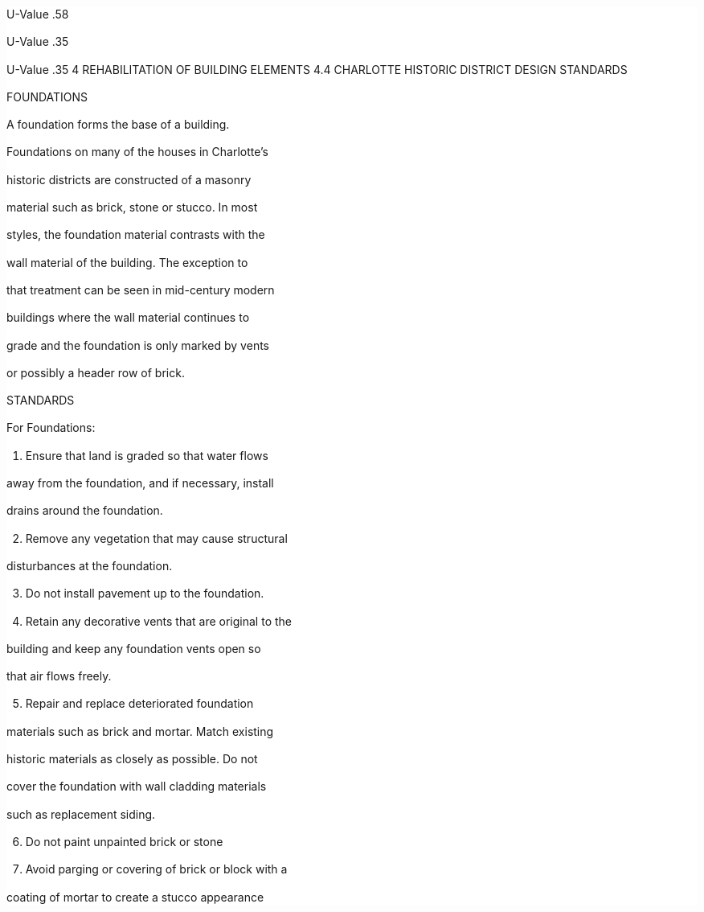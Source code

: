 U-Value .58 

U-Value .35 

U-Value .35 4 REHABILITATION OF BUILDING ELEMENTS 4.4 CHARLOTTE HISTORIC DISTRICT DESIGN STANDARDS 

FOUNDATIONS 

A foundation forms the base of a building. 

Foundations on many of the houses in Charlotte’s 

historic districts are constructed of a masonry 

material such as brick, stone or stucco. In most 

styles, the foundation material contrasts with the 

wall material of the building. The exception to 

that treatment can be seen in mid-century modern 

buildings where the wall material continues to 

grade and the foundation is only marked by vents 

or possibly a header row of brick. 

STANDARDS 

For Foundations: 

1. Ensure that land is graded so that water flows 

away from the foundation, and if necessary, install 

drains around the foundation. 

2. Remove any vegetation that may cause structural 

disturbances at the foundation. 

3. Do not install pavement up to the foundation. 

4. Retain any decorative vents that are original to the 

building and keep any foundation vents open so 

that air flows freely. 

5. Repair and replace deteriorated foundation 

materials such as brick and mortar. Match existing 

historic materials as closely as possible. Do not 

cover the foundation with wall cladding materials 

such as replacement siding. 

6. Do not paint unpainted brick or stone 

7. Avoid parging or covering of brick or block with a 

coating of mortar to create a stucco appearance 
